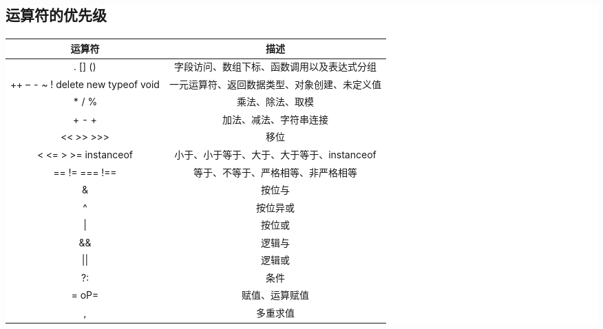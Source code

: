 ## 运算符的优先级

|              运算符               |                     描述                     |
| :-------------------------------: | :------------------------------------------: |
|              . [] ()              |  字段访问、数组下标、函数调用以及表达式分组  |
| ++ – - ~ ! delete new typeof void | 一元运算符、返回数据类型、对象创建、未定义值 |
|               * / %               |               乘法、除法、取模               |
|               + - +               |            加法、减法、字符串连接            |
|             << >> >>>             |                     移位                     |
| <    <=    >    >=    instanceof  |  小于、小于等于、大于、大于等于、instanceof  |
|      ==    !=    ===    !==       |      等于、不等于、严格相等、非严格相等      |
|                 &                 |                    按位与                    |
|                 ^                 |                   按位异或                   |
|                \|                 |                    按位或                    |
|                &&                 |                    逻辑与                    |
|               \|\|                |                    逻辑或                    |
|                ?:                 |                     条件                     |
|               = oP=               |                赋值、运算赋值                |
|                 ,                 |                   多重求值                   |

